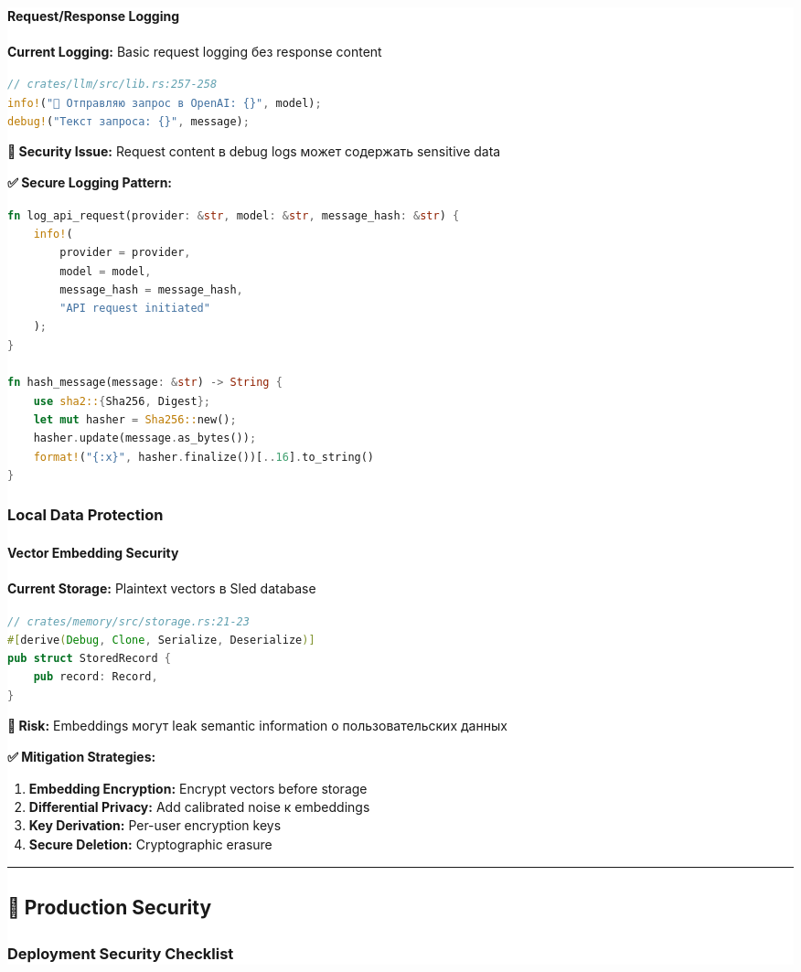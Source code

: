 #### Request/Response Logging
**Current Logging:** Basic request logging без response content
```rust
// crates/llm/src/lib.rs:257-258
info!("🚀 Отправляю запрос в OpenAI: {}", model);
debug!("Текст запроса: {}", message);
```

**🔴 Security Issue:** Request content в debug logs может содержать sensitive data

**✅ Secure Logging Pattern:**
```rust
fn log_api_request(provider: &str, model: &str, message_hash: &str) {
    info!(
        provider = provider,
        model = model,
        message_hash = message_hash,
        "API request initiated"
    );
}

fn hash_message(message: &str) -> String {
    use sha2::{Sha256, Digest};
    let mut hasher = Sha256::new();
    hasher.update(message.as_bytes());
    format!("{:x}", hasher.finalize())[..16].to_string()
}
```

### Local Data Protection

#### Vector Embedding Security
**Current Storage:** Plaintext vectors в Sled database
```rust
// crates/memory/src/storage.rs:21-23
#[derive(Debug, Clone, Serialize, Deserialize)]
pub struct StoredRecord {
    pub record: Record,
}
```

**🔴 Risk:** Embeddings могут leak semantic information о пользовательских данных

**✅ Mitigation Strategies:**
1. **Embedding Encryption:** Encrypt vectors before storage
2. **Differential Privacy:** Add calibrated noise к embeddings
3. **Key Derivation:** Per-user encryption keys
4. **Secure Deletion:** Cryptographic erasure

---

## 🚀 Production Security

### Deployment Security Checklist
